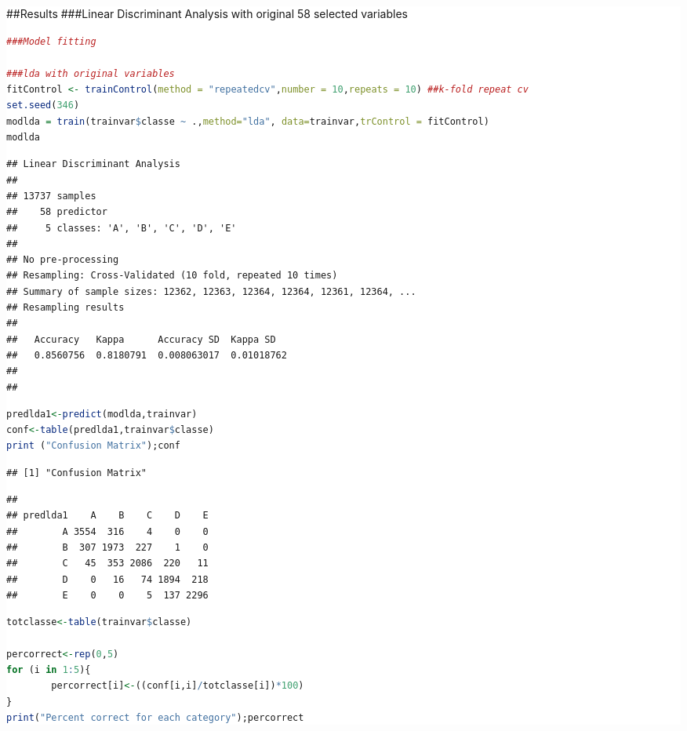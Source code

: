 ##Results
###Linear Discriminant Analysis with original 58 selected variables


```r
###Model fitting

###lda with original variables
fitControl <- trainControl(method = "repeatedcv",number = 10,repeats = 10) ##k-fold repeat cv
set.seed(346)
modlda = train(trainvar$classe ~ .,method="lda", data=trainvar,trControl = fitControl)
modlda
```

```
## Linear Discriminant Analysis 
## 
## 13737 samples
##    58 predictor
##     5 classes: 'A', 'B', 'C', 'D', 'E' 
## 
## No pre-processing
## Resampling: Cross-Validated (10 fold, repeated 10 times) 
## Summary of sample sizes: 12362, 12363, 12364, 12364, 12361, 12364, ... 
## Resampling results
## 
##   Accuracy   Kappa      Accuracy SD  Kappa SD  
##   0.8560756  0.8180791  0.008063017  0.01018762
## 
## 
```

```r
predlda1<-predict(modlda,trainvar)
conf<-table(predlda1,trainvar$classe)
print ("Confusion Matrix");conf
```

```
## [1] "Confusion Matrix"
```

```
##         
## predlda1    A    B    C    D    E
##        A 3554  316    4    0    0
##        B  307 1973  227    1    0
##        C   45  353 2086  220   11
##        D    0   16   74 1894  218
##        E    0    0    5  137 2296
```

```r
totclasse<-table(trainvar$classe)

percorrect<-rep(0,5)
for (i in 1:5){
        percorrect[i]<-((conf[i,i]/totclasse[i])*100)
}
print("Percent correct for each category");percorrect
```
